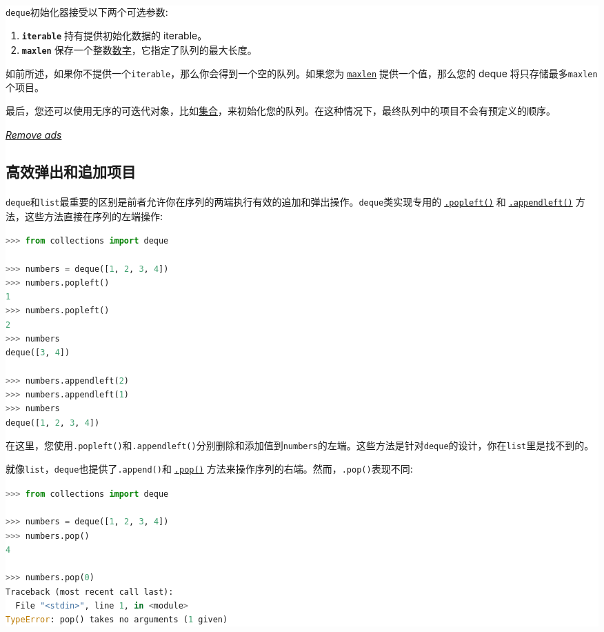 `deque`初始化器接受以下两个可选参数:

1.  **`iterable`** 持有提供初始化数据的 iterable。
2.  **`maxlen`** 保存一个整数[数字](https://realpython.com/python-numbers/)，它指定了队列的最大长度。

如前所述，如果你不提供一个`iterable`，那么你会得到一个空的队列。如果您为 [`maxlen`](https://docs.python.org/3/library/collections.html#collections.deque.maxlen) 提供一个值，那么您的 deque 将只存储最多`maxlen`个项目。

最后，您还可以使用无序的可迭代对象，比如[集合](https://realpython.com/python-sets/)，来初始化您的队列。在这种情况下，最终队列中的项目不会有预定义的顺序。

[*Remove ads*](/account/join/)

## 高效弹出和追加项目

`deque`和`list`最重要的区别是前者允许你在序列的两端执行有效的追加和弹出操作。`deque`类实现专用的 [`.popleft()`](https://docs.python.org/3/library/collections.html#collections.deque.popleft) 和 [`.appendleft()`](https://docs.python.org/3/library/collections.html#collections.deque.appendleft) 方法，这些方法直接在序列的左端操作:

>>>

```py
>>> from collections import deque

>>> numbers = deque([1, 2, 3, 4])
>>> numbers.popleft()
1
>>> numbers.popleft()
2
>>> numbers
deque([3, 4])

>>> numbers.appendleft(2)
>>> numbers.appendleft(1)
>>> numbers
deque([1, 2, 3, 4])
```

在这里，您使用`.popleft()`和`.appendleft()`分别删除和添加值到`numbers`的左端。这些方法是针对`deque`的设计，你在`list`里是找不到的。

就像`list`，`deque`也提供了`.append()`和 [`.pop()`](https://docs.python.org/3/library/collections.html#collections.deque.pop) 方法来操作序列的右端。然而，`.pop()`表现不同:

>>>

```py
>>> from collections import deque

>>> numbers = deque([1, 2, 3, 4])
>>> numbers.pop()
4

>>> numbers.pop(0)
Traceback (most recent call last):
  File "<stdin>", line 1, in <module>
TypeError: pop() takes no arguments (1 given)
```
